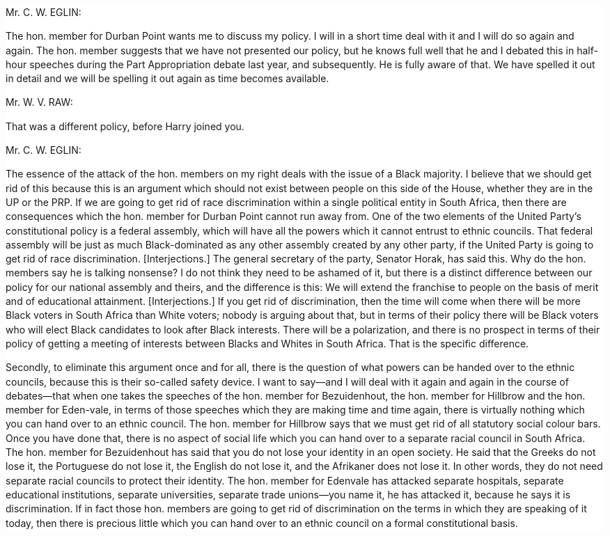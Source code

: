 </speech>

<speech by="#eglin">

<from>Mr. <person refersTo="hansard_za">C. W. EGLIN</person>:</from>

<p>The hon. member for Durban Point wants me to discuss my policy. I will in a short time deal with it and I will do so again and again. The hon. member suggests that we have not presented our policy, but he knows full well that he and I debated this in half-hour speeches during the Part Appropriation debate last year, and subsequently. He is fully aware of that. We have spelled it out in detail and we will be spelling it out again as time becomes available.</p>

</speech>

<speech by="#raw">

<from>Mr. <person refersTo="hansard_za">W. V. RAW</person>:</from>

<p>That was a different policy, before Harry joined you.</p>

</speech>

<speech by="#eglin">

<from>Mr. <person refersTo="hansard_za">C. W. EGLIN</person>:</from>

<p>The essence of the attack of the hon. members on my right deals with the issue of a Black majority. I believe that we should get rid of this because this is an argument which should not exist between people on this side of the House, whether they are in the UP or the PRP. If we are going to get rid of race discrimination within a single political entity in South Africa, then there are consequences which the hon. member for Durban Point cannot run away from. One of the two elements of the United Party&#x2019;s constitutional policy is a federal assembly, which will have all the powers which it cannot entrust to ethnic councils. That federal assembly will be just as much Black-dominated as any other assembly created by any other party, if the United Party is going to get rid of race discrimination. [Interjections.] The general secretary of the party, Senator Horak, has said this. Why do the hon. members say he is talking nonsense? I do not think they need to be ashamed of it, but there is a distinct difference between our policy for our national assembly and theirs, and the difference is this: We will extend the franchise to people on the basis of merit and of educational attainment. [Interjections.] If you get rid of discrimination, then the time will come when there will be more Black voters in South Africa than White voters; nobody is arguing about that, but in terms of their policy there will be Black voters who will elect Black candidates to look after Black interests. There will be a polarization, and there is no prospect in terms of their policy of getting a meeting of interests between Blacks and Whites in South Africa. That is the specific difference.</p>

<p>Secondly, to eliminate this argument once and for all, there is the question of what powers can be handed over to the ethnic councils, because this is their so-called safety device. I want to say&#x2014;and I will deal with it again and again in the course of debates&#x2014;that when one takes the speeches of the hon. member for Bezuidenhout, the hon. member for Hillbrow and the hon. member for Eden-vale, in terms of those speeches which they are making time and time again, there is virtually nothing which you can hand over to an ethnic council. The hon. member for Hillbrow says that we must get rid of all statutory social colour bars. Once you have done that, there is no aspect of social life which you can hand over to a separate racial council in South Africa. The hon. member for Bezuidenhout has said that you do not lose your identity in an open society. He said that the Greeks do not lose it, the Portuguese do not lose it, the English do not lose it, and the Afrikaner does not lose it. In other words, they do not need separate racial councils to protect their identity. The hon. member for Edenvale has attacked separate hospitals, separate educational institutions, separate universities, separate trade unions&#x2014;you name it, he has attacked it, because he says it is discrimination. If in fact those hon. members are going to get rid of discrimination on the terms in which they are speaking of it today, then there is precious little which you can hand over to an ethnic council on a formal constitutional basis.</p>
